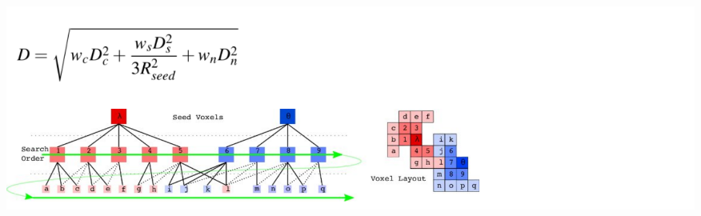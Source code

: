 <img src="images/cloud_segmentation/survey/2.1.5-3.png" width="300pix"/>

<img src="images/cloud_segmentation/survey/2.1.5-4.png" width="600pix"/> 